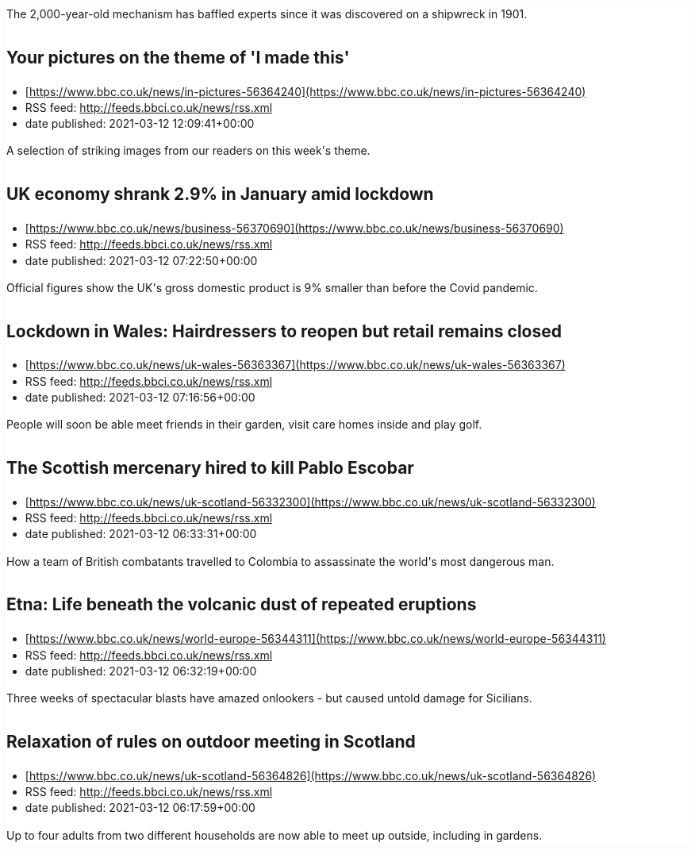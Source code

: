 The 2,000-year-old mechanism has baffled experts since it was discovered on a shipwreck in 1901.

## Your pictures on the theme of 'I made this'
 - [https://www.bbc.co.uk/news/in-pictures-56364240](https://www.bbc.co.uk/news/in-pictures-56364240)
 - RSS feed: http://feeds.bbci.co.uk/news/rss.xml
 - date published: 2021-03-12 12:09:41+00:00

A selection of striking images from our readers on this week's theme.

## UK economy shrank 2.9% in January amid lockdown
 - [https://www.bbc.co.uk/news/business-56370690](https://www.bbc.co.uk/news/business-56370690)
 - RSS feed: http://feeds.bbci.co.uk/news/rss.xml
 - date published: 2021-03-12 07:22:50+00:00

Official figures show the UK's gross domestic product is 9% smaller than before the Covid pandemic.

## Lockdown in Wales: Hairdressers to reopen but retail remains closed
 - [https://www.bbc.co.uk/news/uk-wales-56363367](https://www.bbc.co.uk/news/uk-wales-56363367)
 - RSS feed: http://feeds.bbci.co.uk/news/rss.xml
 - date published: 2021-03-12 07:16:56+00:00

People will soon be able meet friends in their garden, visit care homes inside and play golf.

## The Scottish mercenary hired to kill Pablo Escobar
 - [https://www.bbc.co.uk/news/uk-scotland-56332300](https://www.bbc.co.uk/news/uk-scotland-56332300)
 - RSS feed: http://feeds.bbci.co.uk/news/rss.xml
 - date published: 2021-03-12 06:33:31+00:00

How a team of British combatants travelled to Colombia to assassinate the world's most dangerous man.

## Etna: Life beneath the volcanic dust of repeated eruptions
 - [https://www.bbc.co.uk/news/world-europe-56344311](https://www.bbc.co.uk/news/world-europe-56344311)
 - RSS feed: http://feeds.bbci.co.uk/news/rss.xml
 - date published: 2021-03-12 06:32:19+00:00

Three weeks of spectacular blasts have amazed onlookers - but caused untold damage for Sicilians.

## Relaxation of rules on outdoor meeting in Scotland
 - [https://www.bbc.co.uk/news/uk-scotland-56364826](https://www.bbc.co.uk/news/uk-scotland-56364826)
 - RSS feed: http://feeds.bbci.co.uk/news/rss.xml
 - date published: 2021-03-12 06:17:59+00:00

Up to four adults from two different households are now able to meet up outside, including in gardens.
